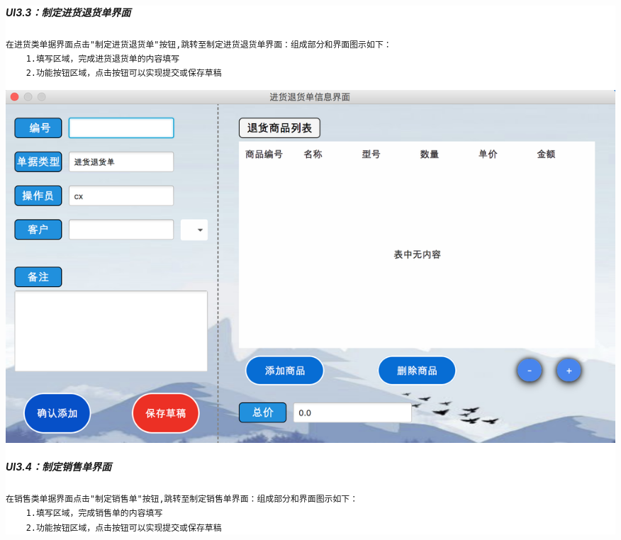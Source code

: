 ##### UI3.3：制定进货退货单界面
	在进货类单据界面点击"制定进货退货单"按钮,跳转至制定进货退货单界面：组成部分和界面图示如下：
		1.填写区域，完成进货退货单的内容填写
		2.功能按钮区域，点击按钮可以实现提交或保存草稿
![](UI-DESIGN/UI3.3-制定进货退货单.png)

##### UI3.4：制定销售单界面
	在销售类单据界面点击"制定销售单"按钮,跳转至制定销售单界面：组成部分和界面图示如下：
		1.填写区域，完成销售单的内容填写
		2.功能按钮区域，点击按钮可以实现提交或保存草稿